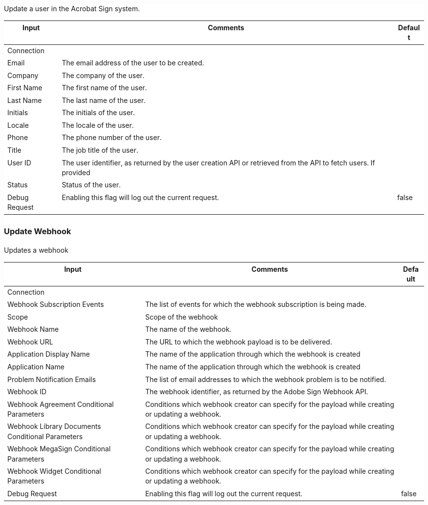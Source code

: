 Update a user in the Acrobat Sign system.

| Input         | Comments                                                                                                        | Default |
| ------------- | --------------------------------------------------------------------------------------------------------------- | ------- |
| Connection    |                                                                                                                 |         |
| Email         | The email address of the user to be created.                                                                    |         |
| Company       | The company of the user.                                                                                        |         |
| First Name    | The first name of the user.                                                                                     |         |
| Last Name     | The last name of the user.                                                                                      |         |
| Initials      | The initials of the user.                                                                                       |         |
| Locale        | The locale of the user.                                                                                         |         |
| Phone         | The phone number of the user.                                                                                   |         |
| Title         | The job title of the user.                                                                                      |         |
| User ID       | The user identifier, as returned by the user creation API or retrieved from the API to fetch users. If provided |         |
| Status        | Status of the user.                                                                                             |         |
| Debug Request | Enabling this flag will log out the current request.                                                            | false   |

### Update Webhook

Updates a webhook

| Input                                            | Comments                                                                                           | Default |
| ------------------------------------------------ | -------------------------------------------------------------------------------------------------- | ------- |
| Connection                                       |                                                                                                    |         |
| Webhook Subscription Events                      | The list of events for which the webhook subscription is being made.                               |         |
| Scope                                            | Scope of the webhook                                                                               |         |
| Webhook Name                                     | The name of the webhook.                                                                           |         |
| Webhook URL                                      | The URL to which the webhook payload is to be delivered.                                           |         |
| Application Display Name                         | The name of the application through which the webhook is created                                   |         |
| Application Name                                 | The name of the application through which the webhook is created                                   |         |
| Problem Notification Emails                      | The list of email addresses to which the webhook problem is to be notified.                        |         |
| Webhook ID                                       | The webhook identifier, as returned by the Adobe Sign Webhook API.                                 |         |
| Webhook Agreement Conditional Parameters         | Conditions which webhook creator can specify for the payload while creating or updating a webhook. |         |
| Webhook Library Documents Conditional Parameters | Conditions which webhook creator can specify for the payload while creating or updating a webhook. |         |
| Webhook MegaSign Conditional Parameters          | Conditions which webhook creator can specify for the payload while creating or updating a webhook. |         |
| Webhook Widget Conditional Parameters            | Conditions which webhook creator can specify for the payload while creating or updating a webhook. |         |
| Debug Request                                    | Enabling this flag will log out the current request.                                               | false   |

